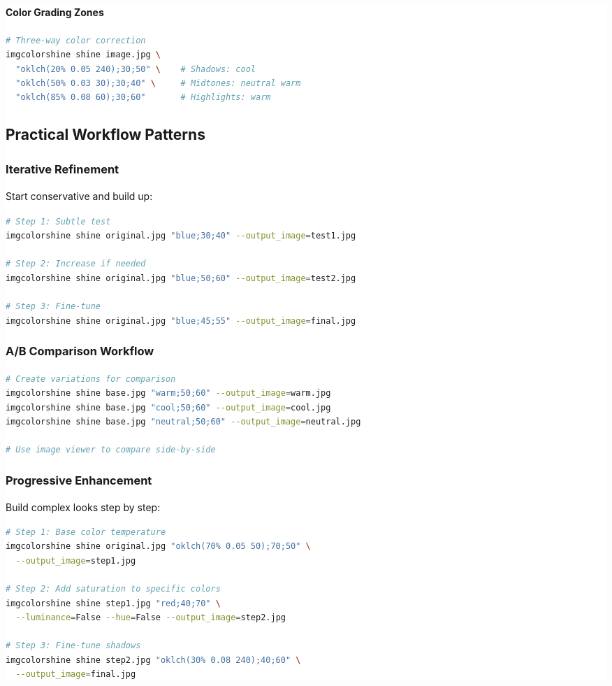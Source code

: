 #### Color Grading Zones
```bash
# Three-way color correction
imgcolorshine shine image.jpg \
  "oklch(20% 0.05 240);30;50" \    # Shadows: cool
  "oklch(50% 0.03 30);30;40" \     # Midtones: neutral warm
  "oklch(85% 0.08 60);30;60"       # Highlights: warm
```

## Practical Workflow Patterns

### Iterative Refinement

Start conservative and build up:

```bash
# Step 1: Subtle test
imgcolorshine shine original.jpg "blue;30;40" --output_image=test1.jpg

# Step 2: Increase if needed
imgcolorshine shine original.jpg "blue;50;60" --output_image=test2.jpg

# Step 3: Fine-tune
imgcolorshine shine original.jpg "blue;45;55" --output_image=final.jpg
```

### A/B Comparison Workflow

```bash
# Create variations for comparison
imgcolorshine shine base.jpg "warm;50;60" --output_image=warm.jpg
imgcolorshine shine base.jpg "cool;50;60" --output_image=cool.jpg
imgcolorshine shine base.jpg "neutral;50;60" --output_image=neutral.jpg

# Use image viewer to compare side-by-side
```

### Progressive Enhancement

Build complex looks step by step:

```bash
# Step 1: Base color temperature
imgcolorshine shine original.jpg "oklch(70% 0.05 50);70;50" \
  --output_image=step1.jpg

# Step 2: Add saturation to specific colors
imgcolorshine shine step1.jpg "red;40;70" \
  --luminance=False --hue=False --output_image=step2.jpg

# Step 3: Fine-tune shadows
imgcolorshine shine step2.jpg "oklch(30% 0.08 240);40;60" \
  --output_image=final.jpg
```
